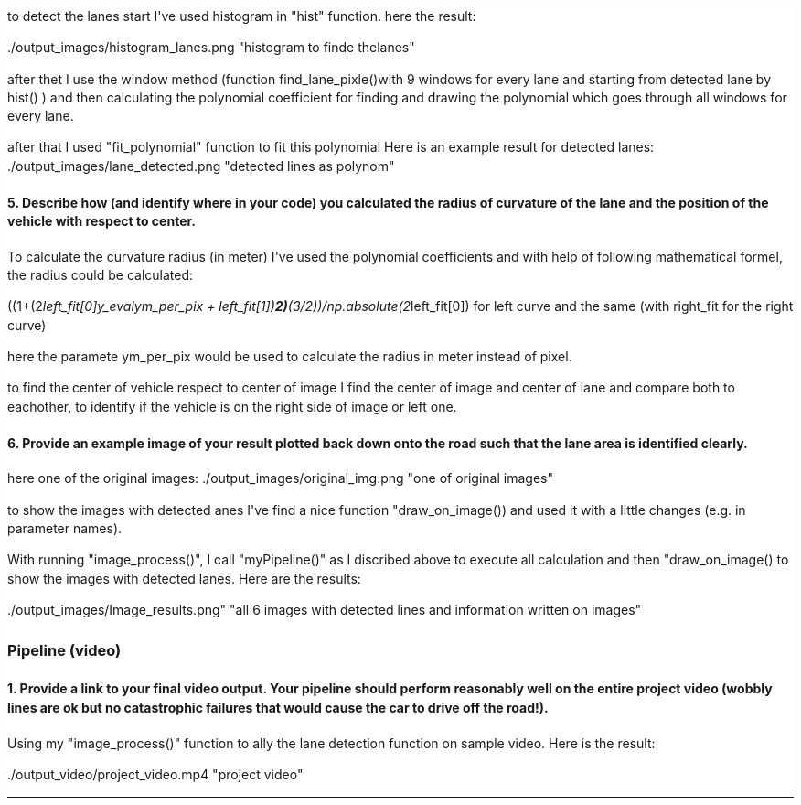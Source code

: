 to detect the lanes start I've used histogram in "hist" function. here the result:

   ./output_images/histogram_lanes.png        "histogram to finde thelanes"

after thet I use the window method (function find_lane_pixle()with 9 windows for every lane and starting from detected lane by hist() ) and then calculating the polynomial coefficient for finding and drawing the polynomial which goes through all windows for every lane.

after that I used "fit_polynomial" function to fit this polynomial
Here is an example result for detected lanes:
   ./output_images/lane_detected.png          "detected lines as polynom"
   
   
#### 5. Describe how (and identify where in your code) you calculated the radius of curvature of the lane and the position of the vehicle with respect to center.

To calculate the curvature radius (in meter) I've used the polynomial coefficients and with help of following mathematical formel, the radius could be calculated:

((1+(2*left_fit[0]*y_eval*ym_per_pix + left_fit[1])**2)**(3/2))/np.absolute(2*left_fit[0]) for left curve and the same (with right_fit for the right curve)

here the paramete ym_per_pix would be used to calculate the radius in meter instead of pixel.

to find the center of vehicle respect to center of image I find the center of image and center of lane and compare both to eachother, to identify if the vehicle is on the right side of image or left one.

#### 6. Provide an example image of your result plotted back down onto the road such that the lane area is identified clearly.

here one of the original images:
    ./output_images/original_img.png           "one of original images"

to show the images with detected anes I've find a nice function "draw_on_image()) and used it with a little changes (e.g. in parameter names).

With running "image_process()", I call "myPipeline()" as I discribed above to execute all calculation and then "draw_on_image() to show the images with detected lanes. Here are the results:

   ./output_images/Image_results.png"           "all 6 images with detected lines and information written on images"


### Pipeline (video)

#### 1. Provide a link to your final video output.  Your pipeline should perform reasonably well on the entire project video (wobbly lines are ok but no catastrophic failures that would cause the car to drive off the road!).

Using my "image_process()" function to ally the lane detection function on sample video. Here is the result:

   ./output_video/project_video.mp4           "project video"
    
---